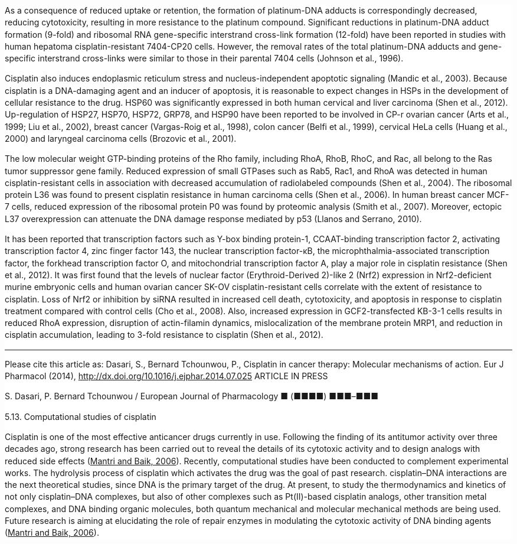As a consequence of reduced uptake or retention, the formation of platinum-DNA adducts is correspondingly decreased, reducing cytotoxicity, resulting in more resistance to the platinum compound. Significant reductions in platinum-DNA adduct formation (9-fold) and ribosomal RNA gene-specific interstrand cross-link formation (12-fold) have been reported in studies with human hepatoma cisplatin-resistant 7404-CP20 cells. However, the removal rates of the total platinum-DNA adducts and gene-specific interstrand cross-links were similar to those in their parental 7404 cells (Johnson et al., 1996).

Cisplatin also induces endoplasmic reticulum stress and nucleus-independent apoptotic signaling (Mandic et al., 2003). Because cisplatin is a DNA-damaging agent and an inducer of apoptosis, it is reasonable to expect changes in HSPs in the development of cellular resistance to the drug. HSP60 was significantly expressed in both human cervical and liver carcinoma (Shen et al., 2012). Up-regulation of HSP27, HSP70, HSP72, GRP78, and HSP90 have been reported to be involved in CP-r ovarian cancer (Arts et al., 1999; Liu et al., 2002), breast cancer (Vargas-Roig et al., 1998), colon cancer (Belfi et al., 1999), cervical HeLa cells (Huang et al., 2000) and laryngeal carcinoma cells (Brozovic et al., 2001).

The low molecular weight GTP-binding proteins of the Rho family, including RhoA, RhoB, RhoC, and Rac, all belong to the Ras tumor suppressor gene family. Reduced expression of small GTPases such as Rab5, Rac1, and RhoA was detected in human cisplatin-resistant cells in association with decreased accumulation of radiolabeled compounds (Shen et al., 2004). The ribosomal protein L36 was found to present cisplatin resistance in human carcinoma cells (Shen et al., 2006). In human breast cancer MCF-7 cells, reduced expression of the ribosomal protein P0 was found by proteomic analysis (Smith et al., 2007). Moreover, ectopic L37 overexpression can attenuate the DNA damage response mediated by p53 (Llanos and Serrano, 2010).

It has been reported that transcription factors such as Y-box binding protein-1, CCAAT-binding transcription factor 2, activating transcription factor 4, zinc finger factor 143, the nuclear transcription factor-κB, the microphthalmia-associated transcription factor, the forkhead transcription factor O, and mitochondrial transcription factor A, play a major role in cisplatin resistance (Shen et al., 2012). It was first found that the levels of nuclear factor (Erythroid-Derived 2)-like 2 (Nrf2) expression in Nrf2-deficient murine embryonic cells and human ovarian cancer SK-OV cisplatin-resistant cells correlate with the extent of resistance to cisplatin. Loss of Nrf2 or inhibition by siRNA resulted in increased cell death, cytotoxicity, and apoptosis in response to cisplatin treatment compared with control cells (Cho et al., 2008). Also, increased expression in GCF2-transfected KB-3-1 cells results in reduced RhoA expression, disruption of actin-filamin dynamics, mislocalization of the membrane protein MRP1, and reduction in cisplatin accumulation, leading to 3-fold resistance to cisplatin (Shen et al., 2012).

---

Please cite this article as: Dasari, S., Bernard Tchounwou, P., Cisplatin in cancer therapy: Molecular mechanisms of action. Eur J Pharmacol (2014), http://dx.doi.org/10.1016/j.ejphar.2014.07.025
ARTICLE IN PRESS

S. Dasari, P. Bernard Tchounwou / European Journal of Pharmacology ■ (■■■■) ■■■–■■■

5.13. Computational studies of cisplatin

Cisplatin is one of the most effective anticancer drugs currently in use. Following the finding of its antitumor activity over three decades ago, strong research has been carried out to reveal the details of its cytotoxic activity and to design analogs with reduced side effects ([Mantri and Baik, 2006](https://doi.org/10.1016/j.ejphar.2006.04.018)). Recently, computational studies have been conducted to complement experimental works. The hydrolysis process of cisplatin which activates the drug was the goal of past research. cisplatin–DNA interactions are the next theoretical studies, since DNA is the primary target of the drug. At present, to study the thermodynamics and kinetics of not only cisplatin–DNA complexes, but also of other complexes such as Pt(II)-based cisplatin analogs, other transition metal complexes, and DNA binding organic molecules, both quantum mechanical and molecular mechanical methods are being used. Future research is aiming at elucidating the role of repair enzymes in modulating the cytotoxic activity of DNA binding agents ([Mantri and Baik, 2006](https://doi.org/10.1016/j.ejphar.2006.04.018)).
